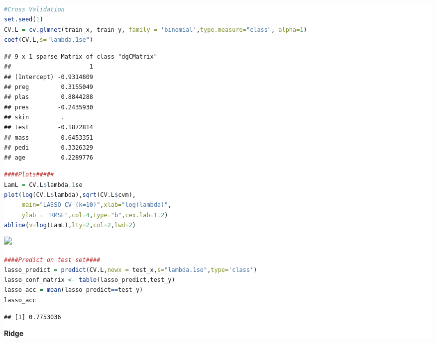 ``` r
#Cross Validation
set.seed(1)
CV.L = cv.glmnet(train_x, train_y, family = 'binomial',type.measure="class", alpha=1) 
coef(CV.L,s="lambda.1se")
```

    ## 9 x 1 sparse Matrix of class "dgCMatrix"
    ##                      1
    ## (Intercept) -0.9314809
    ## preg         0.3155049
    ## plas         0.8844288
    ## pres        -0.2435930
    ## skin         .        
    ## test        -0.1872814
    ## mass         0.6453351
    ## pedi         0.3326329
    ## age          0.2289776

``` r
####Plots#####
LamL = CV.L$lambda.1se
plot(log(CV.L$lambda),sqrt(CV.L$cvm),
     main="LASSO CV (k=10)",xlab="log(lambda)",
     ylab = "RMSE",col=4,type="b",cex.lab=1.2)
abline(v=log(LamL),lty=2,col=2,lwd=2)
```

![](FInal_Project_ver1.3_files/figure-markdown_github/unnamed-chunk-12-2.png)

``` r
####Predict on test set####
lasso_predict = predict(CV.L,newx = test_x,s="lambda.1se",type='class')
lasso_conf_matrix <- table(lasso_predict,test_y)
lasso_acc = mean(lasso_predict==test_y)
lasso_acc
```

    ## [1] 0.7753036

**Ridge**    

